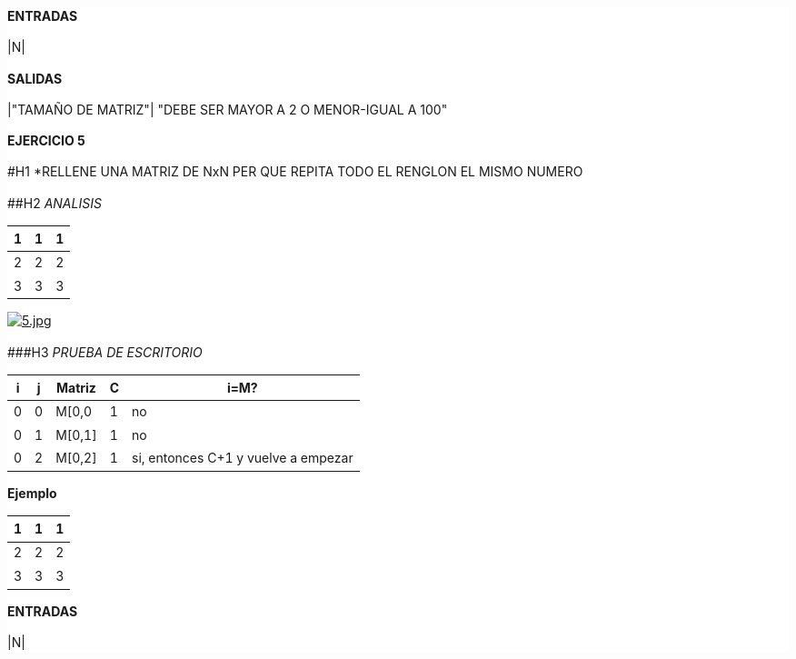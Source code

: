
**ENTRADAS**


|N|


**SALIDAS**


|"TAMAÑO DE MATRIZ"| "DEBE SER MAYOR A 2 O MENOR-IGUAL A 100"



**EJERCICIO 5**


#H1 *RELLENE UNA MATRIZ DE NxN PER QUE REPITA TODO EL RENGLON EL MISMO NUMERO


##H2 *ANALISIS*

|1|1|1|
|-|-|-|
|2|2|2|
|3|3|3|

[![5.jpg](https://i.postimg.cc/tJm50vGs/5.jpg)](https://postimg.cc/T5gmg9wx)


###H3 *PRUEBA DE ESCRITORIO*


|i|j|Matriz|C|i=M?|
|-|-|-|-|-|
|0|0|M[0,0|1|no|
|0|1|M[0,1]|1|no|
|0|2|M[0,2]|1|si, entonces C+1 y vuelve a empezar|

**Ejemplo**

|1|1|1|
|-|-|-|
|2|2|2|
|3|3|3|


**ENTRADAS**


|N|
